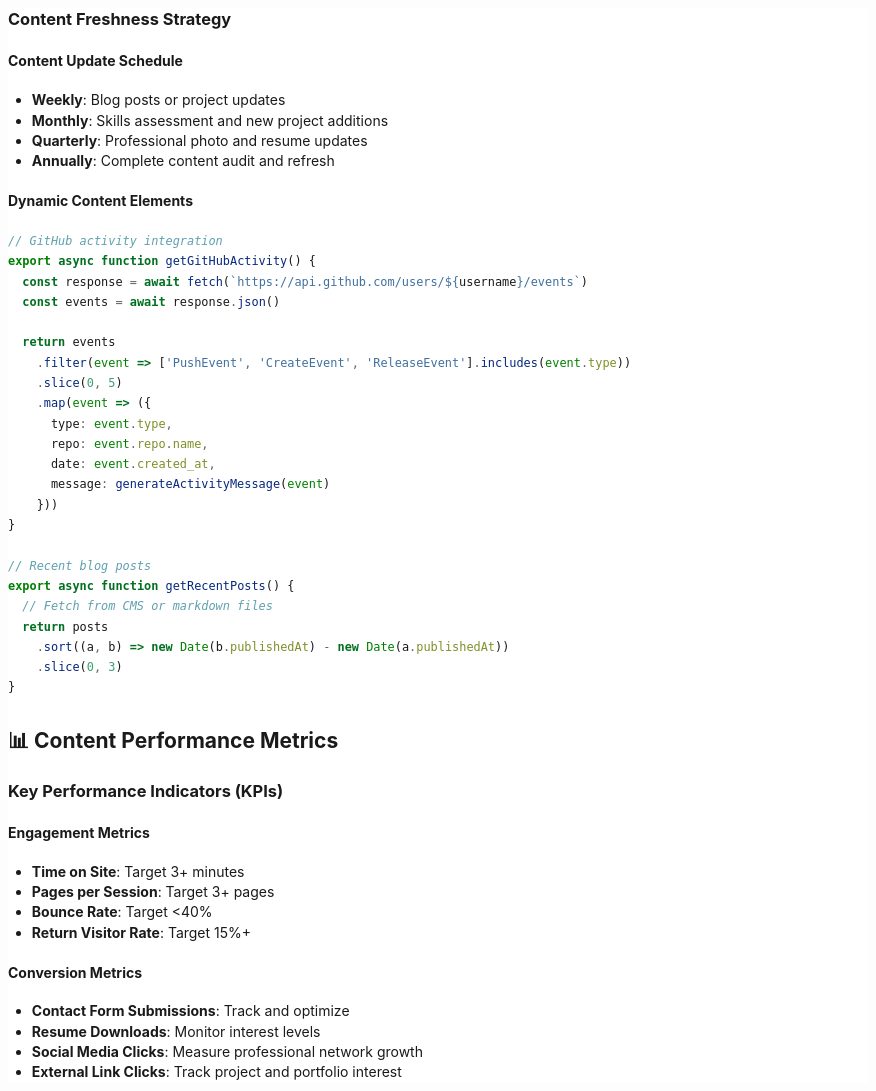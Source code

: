 ### **Content Freshness Strategy**

#### **Content Update Schedule**
- **Weekly**: Blog posts or project updates
- **Monthly**: Skills assessment and new project additions
- **Quarterly**: Professional photo and resume updates
- **Annually**: Complete content audit and refresh

#### **Dynamic Content Elements**
```typescript
// GitHub activity integration
export async function getGitHubActivity() {
  const response = await fetch(`https://api.github.com/users/${username}/events`)
  const events = await response.json()
  
  return events
    .filter(event => ['PushEvent', 'CreateEvent', 'ReleaseEvent'].includes(event.type))
    .slice(0, 5)
    .map(event => ({
      type: event.type,
      repo: event.repo.name,
      date: event.created_at,
      message: generateActivityMessage(event)
    }))
}

// Recent blog posts
export async function getRecentPosts() {
  // Fetch from CMS or markdown files
  return posts
    .sort((a, b) => new Date(b.publishedAt) - new Date(a.publishedAt))
    .slice(0, 3)
}
```

## 📊 Content Performance Metrics

### **Key Performance Indicators (KPIs)**

#### **Engagement Metrics**
- **Time on Site**: Target 3+ minutes
- **Pages per Session**: Target 3+ pages
- **Bounce Rate**: Target <40%
- **Return Visitor Rate**: Target 15%+

#### **Conversion Metrics**
- **Contact Form Submissions**: Track and optimize
- **Resume Downloads**: Monitor interest levels
- **Social Media Clicks**: Measure professional network growth
- **External Link Clicks**: Track project and portfolio interest
